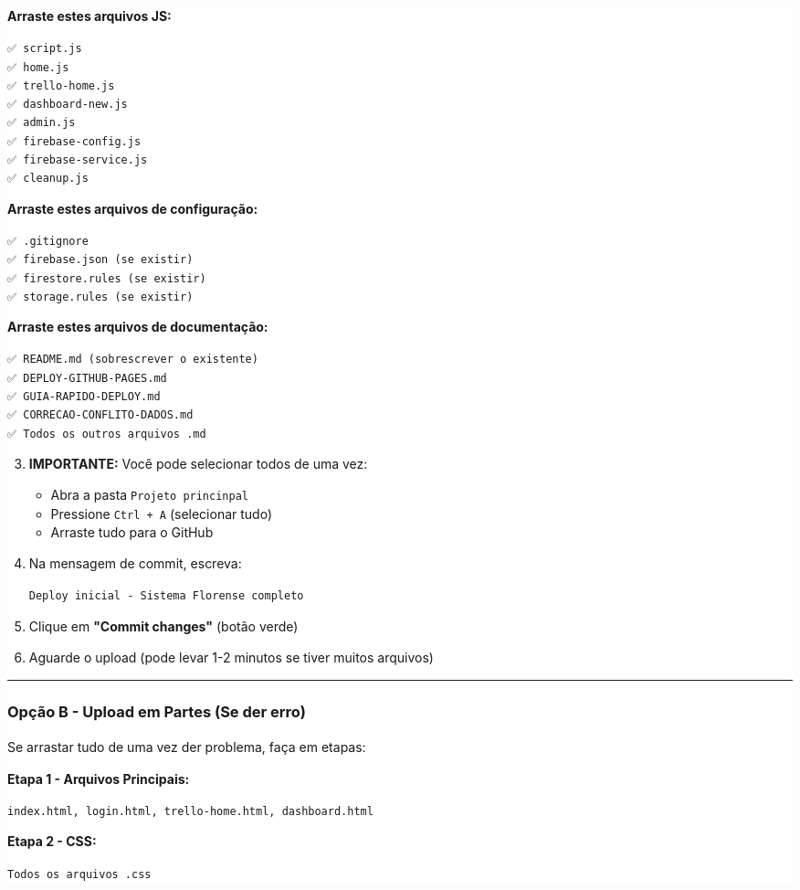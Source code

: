    **Arraste estes arquivos JS:**
   ```
   ✅ script.js
   ✅ home.js
   ✅ trello-home.js
   ✅ dashboard-new.js
   ✅ admin.js
   ✅ firebase-config.js
   ✅ firebase-service.js
   ✅ cleanup.js
   ```

   **Arraste estes arquivos de configuração:**
   ```
   ✅ .gitignore
   ✅ firebase.json (se existir)
   ✅ firestore.rules (se existir)
   ✅ storage.rules (se existir)
   ```

   **Arraste estes arquivos de documentação:**
   ```
   ✅ README.md (sobrescrever o existente)
   ✅ DEPLOY-GITHUB-PAGES.md
   ✅ GUIA-RAPIDO-DEPLOY.md
   ✅ CORRECAO-CONFLITO-DADOS.md
   ✅ Todos os outros arquivos .md
   ```

3. **IMPORTANTE:** Você pode selecionar todos de uma vez:
   - Abra a pasta `Projeto princinpal`
   - Pressione `Ctrl + A` (selecionar tudo)
   - Arraste tudo para o GitHub

4. Na mensagem de commit, escreva:
   ```
   Deploy inicial - Sistema Florense completo
   ```

5. Clique em **"Commit changes"** (botão verde)

6. Aguarde o upload (pode levar 1-2 minutos se tiver muitos arquivos)

---

### **Opção B - Upload em Partes (Se der erro)**

Se arrastar tudo de uma vez der problema, faça em etapas:

**Etapa 1 - Arquivos Principais:**
```
index.html, login.html, trello-home.html, dashboard.html
```

**Etapa 2 - CSS:**
```
Todos os arquivos .css
```
